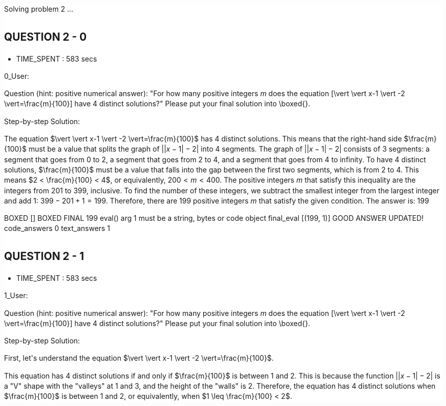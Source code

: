 Solving problem 2 ...



## QUESTION 2 - 0 
- TIME_SPENT : 583 secs

0_User:

Question (hint: positive numerical answer):
"For how many positive integers $m$ does the equation \[\vert \vert x-1 \vert -2 \vert=\frac{m}{100}\] have $4$ distinct solutions?"
Please put your final solution into \boxed{}.

Step-by-step Solution:


The equation $\vert \vert x-1 \vert -2 \vert=\frac{m}{100}$ has 4 distinct solutions. This means that the right-hand side $\frac{m}{100}$ must be a value that splits the graph of $\vert \vert x-1 \vert -2 \vert$ into 4 segments.
The graph of $\vert \vert x-1 \vert -2 \vert$ consists of 3 segments: a segment that goes from 0 to 2, a segment that goes from 2 to 4, and a segment that goes from 4 to infinity.
To have 4 distinct solutions, $\frac{m}{100}$ must be a value that falls into the gap between the first two segments, which is from 2 to 4.
This means $2 < \frac{m}{100} < 4$, or equivalently, $200 < m < 400$.
The positive integers $m$ that satisfy this inequality are the integers from 201 to 399, inclusive.
To find the number of these integers, we subtract the smallest integer from the largest integer and add 1: $399 - 201 + 1 = 199$.
Therefore, there are 199 positive integers $m$ that satisfy the given condition. The answer is: $199$

BOXED []
BOXED FINAL 199
eval() arg 1 must be a string, bytes or code object final_eval
[(199, 1)]
GOOD ANSWER UPDATED!
code_answers 0 text_answers 1



## QUESTION 2 - 1 
- TIME_SPENT : 583 secs

1_User:

Question (hint: positive numerical answer):
"For how many positive integers $m$ does the equation \[\vert \vert x-1 \vert -2 \vert=\frac{m}{100}\] have $4$ distinct solutions?"
Please put your final solution into \boxed{}.

Step-by-step Solution:



First, let's understand the equation $\vert \vert x-1 \vert -2 \vert=\frac{m}{100}$.

This equation has 4 distinct solutions if and only if $\frac{m}{100}$ is between 1 and 2. This is because the function $\vert \vert x-1 \vert -2 \vert$ is a "V" shape with the "valleys" at 1 and 3, and the height of the "walls" is 2. Therefore, the equation has 4 distinct solutions when $\frac{m}{100}$ is between 1 and 2, or equivalently, when $1 \leq \frac{m}{100} < 2$.

